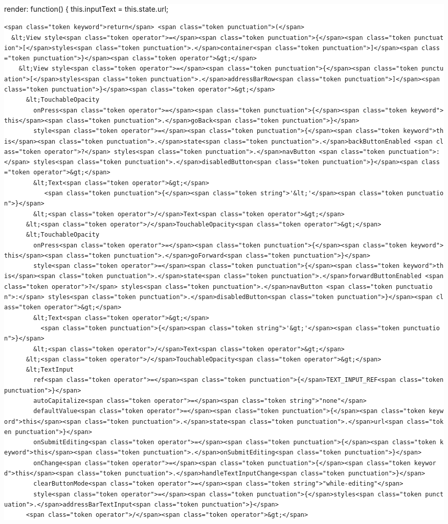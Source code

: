   render<span class="token punctuation">:</span> <span class="token keyword">function</span><span class="token punctuation">(</span><span class="token punctuation">)</span> <span class="token punctuation">{</span>
    <span class="token keyword">this</span><span class="token punctuation">.</span>inputText <span class="token operator">=</span> <span class="token keyword">this</span><span class="token punctuation">.</span>state<span class="token punctuation">.</span>url<span class="token punctuation">;</span>

    <span class="token keyword">return</span> <span class="token punctuation">(</span>
      &lt;View style<span class="token operator">=</span><span class="token punctuation">{</span><span class="token punctuation">[</span>styles<span class="token punctuation">.</span>container<span class="token punctuation">]</span><span class="token punctuation">}</span><span class="token operator">&gt;</span>
        &lt;View style<span class="token operator">=</span><span class="token punctuation">{</span><span class="token punctuation">[</span>styles<span class="token punctuation">.</span>addressBarRow<span class="token punctuation">]</span><span class="token punctuation">}</span><span class="token operator">&gt;</span>
          &lt;TouchableOpacity
            onPress<span class="token operator">=</span><span class="token punctuation">{</span><span class="token keyword">this</span><span class="token punctuation">.</span>goBack<span class="token punctuation">}</span>
            style<span class="token operator">=</span><span class="token punctuation">{</span><span class="token keyword">this</span><span class="token punctuation">.</span>state<span class="token punctuation">.</span>backButtonEnabled <span class="token operator">?</span> styles<span class="token punctuation">.</span>navButton <span class="token punctuation">:</span> styles<span class="token punctuation">.</span>disabledButton<span class="token punctuation">}</span><span class="token operator">&gt;</span>
            &lt;Text<span class="token operator">&gt;</span>
               <span class="token punctuation">{</span><span class="token string">'&lt;'</span><span class="token punctuation">}</span>
            &lt;<span class="token operator">/</span>Text<span class="token operator">&gt;</span>
          &lt;<span class="token operator">/</span>TouchableOpacity<span class="token operator">&gt;</span>
          &lt;TouchableOpacity
            onPress<span class="token operator">=</span><span class="token punctuation">{</span><span class="token keyword">this</span><span class="token punctuation">.</span>goForward<span class="token punctuation">}</span>
            style<span class="token operator">=</span><span class="token punctuation">{</span><span class="token keyword">this</span><span class="token punctuation">.</span>state<span class="token punctuation">.</span>forwardButtonEnabled <span class="token operator">?</span> styles<span class="token punctuation">.</span>navButton <span class="token punctuation">:</span> styles<span class="token punctuation">.</span>disabledButton<span class="token punctuation">}</span><span class="token operator">&gt;</span>
            &lt;Text<span class="token operator">&gt;</span>
              <span class="token punctuation">{</span><span class="token string">'&gt;'</span><span class="token punctuation">}</span>
            &lt;<span class="token operator">/</span>Text<span class="token operator">&gt;</span>
          &lt;<span class="token operator">/</span>TouchableOpacity<span class="token operator">&gt;</span>
          &lt;TextInput
            ref<span class="token operator">=</span><span class="token punctuation">{</span>TEXT_INPUT_REF<span class="token punctuation">}</span>
            autoCapitalize<span class="token operator">=</span><span class="token string">"none"</span>
            defaultValue<span class="token operator">=</span><span class="token punctuation">{</span><span class="token keyword">this</span><span class="token punctuation">.</span>state<span class="token punctuation">.</span>url<span class="token punctuation">}</span>
            onSubmitEditing<span class="token operator">=</span><span class="token punctuation">{</span><span class="token keyword">this</span><span class="token punctuation">.</span>onSubmitEditing<span class="token punctuation">}</span>
            onChange<span class="token operator">=</span><span class="token punctuation">{</span><span class="token keyword">this</span><span class="token punctuation">.</span>handleTextInputChange<span class="token punctuation">}</span>
            clearButtonMode<span class="token operator">=</span><span class="token string">"while-editing"</span>
            style<span class="token operator">=</span><span class="token punctuation">{</span>styles<span class="token punctuation">.</span>addressBarTextInput<span class="token punctuation">}</span>
          <span class="token operator">/</span><span class="token operator">&gt;</span>